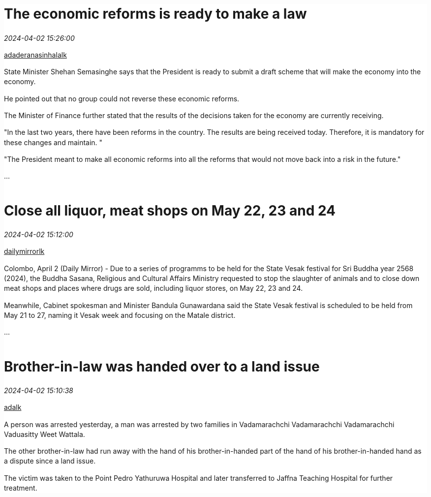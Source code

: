 

# The economic reforms is ready to make a law

*2024-04-02 15:26:00*

[adaderanasinhalalk](http://sinhala.adaderana.lk/news/195215)

State Minister Shehan Semasinghe says that the President is ready to submit a draft scheme that will make the economy into the economy.

He pointed out that no group could not reverse these economic reforms.

The Minister of Finance further stated that the results of the decisions taken for the economy are currently receiving.

"In the last two years, there have been reforms in the country. The results are being received today. Therefore, it is mandatory for these changes and maintain. "

"The President meant to make all economic reforms into all the reforms that would not move back into a risk in the future."

...



# Close all liquor, meat shops on May 22, 23 and 24

*2024-04-02 15:12:00*

[dailymirrorlk](https://www.dailymirror.lk/breaking-news/Close-all-liquor-meat-shops-on-May-22-23-and-24/108-280043)

Colombo, April 2 (Daily Mirror) - Due to a series of programms to be held for the State Vesak festival for Sri Buddha year 2568 (2024), the Buddha Sasana, Religious and Cultural Affairs Ministry requested to stop the slaughter of animals and to close down meat shops and places where drugs are sold, including liquor stores, on May 22, 23 and 24.

Meanwhile, Cabinet spokesman and Minister Bandula Gunawardana said the State Vesak festival is scheduled to be held from May 21 to 27, naming it Vesak week and focusing on the Matale district.

...



# Brother-in-law was handed over to a land issue

*2024-04-02 15:10:38*

[adalk](https://www.ada.lk/breaking_news/ඉඩම්-ගැටලුවකට-මස්සිනාගේ-අතකපා-අරන්-ගිහින්/11-408901)

A person was arrested yesterday, a man was arrested by two families in Vadamarachchi Vadamarachchi Vadamarachchi Vaduasitty Weet Wattala.

The other brother-in-law had run away with the hand of his brother-in-handed part of the hand of his brother-in-handed hand as a dispute since a land issue.

The victim was taken to the Point Pedro Yathuruwa Hospital and later transferred to Jaffna Teaching Hospital for further treatment.
